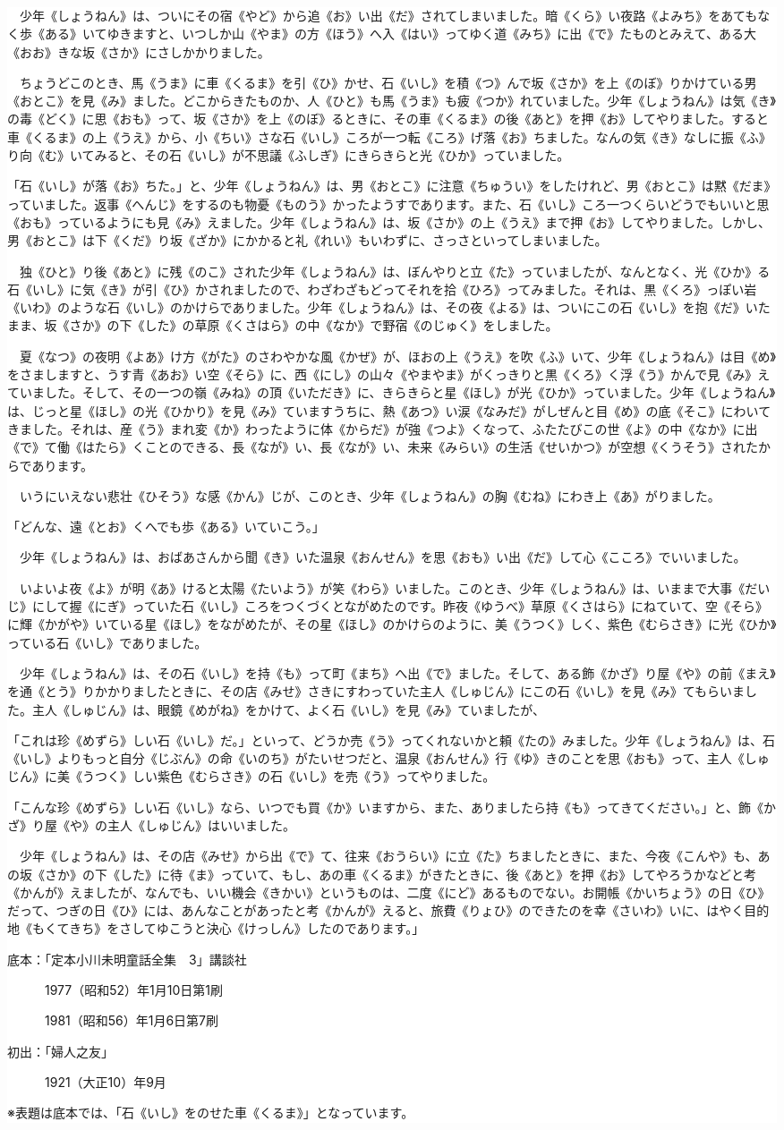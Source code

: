　少年《しょうねん》は、ついにその宿《やど》から追《お》い出《だ》されてしまいました。暗《くら》い夜路《よみち》をあてもなく歩《ある》いてゆきますと、いつしか山《やま》の方《ほう》へ入《はい》ってゆく道《みち》に出《で》たものとみえて、ある大《おお》きな坂《さか》にさしかかりました。

　ちょうどこのとき、馬《うま》に車《くるま》を引《ひ》かせ、石《いし》を積《つ》んで坂《さか》を上《のぼ》りかけている男《おとこ》を見《み》ました。どこからきたものか、人《ひと》も馬《うま》も疲《つか》れていました。少年《しょうねん》は気《き》の毒《どく》に思《おも》って、坂《さか》を上《のぼ》るときに、その車《くるま》の後《あと》を押《お》してやりました。すると車《くるま》の上《うえ》から、小《ちい》さな石《いし》ころが一つ転《ころ》げ落《お》ちました。なんの気《き》なしに振《ふ》り向《む》いてみると、その石《いし》が不思議《ふしぎ》にきらきらと光《ひか》っていました。

「石《いし》が落《お》ちた。」と、少年《しょうねん》は、男《おとこ》に注意《ちゅうい》をしたけれど、男《おとこ》は黙《だま》っていました。返事《へんじ》をするのも物憂《ものう》かったようすであります。また、石《いし》ころ一つくらいどうでもいいと思《おも》っているようにも見《み》えました。少年《しょうねん》は、坂《さか》の上《うえ》まで押《お》してやりました。しかし、男《おとこ》は下《くだ》り坂《ざか》にかかると礼《れい》もいわずに、さっさといってしまいました。

　独《ひと》り後《あと》に残《のこ》された少年《しょうねん》は、ぼんやりと立《た》っていましたが、なんとなく、光《ひか》る石《いし》に気《き》が引《ひ》かされましたので、わざわざもどってそれを拾《ひろ》ってみました。それは、黒《くろ》っぽい岩《いわ》のような石《いし》のかけらでありました。少年《しょうねん》は、その夜《よる》は、ついにこの石《いし》を抱《だ》いたまま、坂《さか》の下《した》の草原《くさはら》の中《なか》で野宿《のじゅく》をしました。

　夏《なつ》の夜明《よあ》け方《がた》のさわやかな風《かぜ》が、ほおの上《うえ》を吹《ふ》いて、少年《しょうねん》は目《め》をさましますと、うす青《あお》い空《そら》に、西《にし》の山々《やまやま》がくっきりと黒《くろ》く浮《う》かんで見《み》えていました。そして、その一つの嶺《みね》の頂《いただき》に、きらきらと星《ほし》が光《ひか》っていました。少年《しょうねん》は、じっと星《ほし》の光《ひかり》を見《み》ていますうちに、熱《あつ》い涙《なみだ》がしぜんと目《め》の底《そこ》にわいてきました。それは、産《う》まれ変《か》わったように体《からだ》が強《つよ》くなって、ふたたびこの世《よ》の中《なか》に出《で》て働《はたら》くことのできる、長《なが》い、長《なが》い、未来《みらい》の生活《せいかつ》が空想《くうそう》されたからであります。

　いうにいえない悲壮《ひそう》な感《かん》じが、このとき、少年《しょうねん》の胸《むね》にわき上《あ》がりました。

「どんな、遠《とお》くへでも歩《ある》いていこう。」

　少年《しょうねん》は、おばあさんから聞《き》いた温泉《おんせん》を思《おも》い出《だ》して心《こころ》でいいました。

　いよいよ夜《よ》が明《あ》けると太陽《たいよう》が笑《わら》いました。このとき、少年《しょうねん》は、いままで大事《だいじ》にして握《にぎ》っていた石《いし》ころをつくづくとながめたのです。昨夜《ゆうべ》草原《くさはら》にねていて、空《そら》に輝《かがや》いている星《ほし》をながめたが、その星《ほし》のかけらのように、美《うつく》しく、紫色《むらさき》に光《ひか》っている石《いし》でありました。

　少年《しょうねん》は、その石《いし》を持《も》って町《まち》へ出《で》ました。そして、ある飾《かざ》り屋《や》の前《まえ》を通《とう》りかかりましたときに、その店《みせ》さきにすわっていた主人《しゅじん》にこの石《いし》を見《み》てもらいました。主人《しゅじん》は、眼鏡《めがね》をかけて、よく石《いし》を見《み》ていましたが、

「これは珍《めずら》しい石《いし》だ。」といって、どうか売《う》ってくれないかと頼《たの》みました。少年《しょうねん》は、石《いし》よりもっと自分《じぶん》の命《いのち》がたいせつだと、温泉《おんせん》行《ゆ》きのことを思《おも》って、主人《しゅじん》に美《うつく》しい紫色《むらさき》の石《いし》を売《う》ってやりました。

「こんな珍《めずら》しい石《いし》なら、いつでも買《か》いますから、また、ありましたら持《も》ってきてください。」と、飾《かざ》り屋《や》の主人《しゅじん》はいいました。

　少年《しょうねん》は、その店《みせ》から出《で》て、往来《おうらい》に立《た》ちましたときに、また、今夜《こんや》も、あの坂《さか》の下《した》に待《ま》っていて、もし、あの車《くるま》がきたときに、後《あと》を押《お》してやろうかなどと考《かんが》えましたが、なんでも、いい機会《きかい》というものは、二度《にど》あるものでない。お開帳《かいちょう》の日《ひ》だって、つぎの日《ひ》には、あんなことがあったと考《かんが》えると、旅費《りょひ》のできたのを幸《さいわ》いに、はやく目的地《もくてきち》をさしてゆこうと決心《けっしん》したのであります。」













底本：「定本小川未明童話全集　3」講談社

　　　1977（昭和52）年1月10日第1刷

　　　1981（昭和56）年1月6日第7刷

初出：「婦人之友」

　　　1921（大正10）年9月

※表題は底本では、「石《いし》をのせた車《くるま》」となっています。

